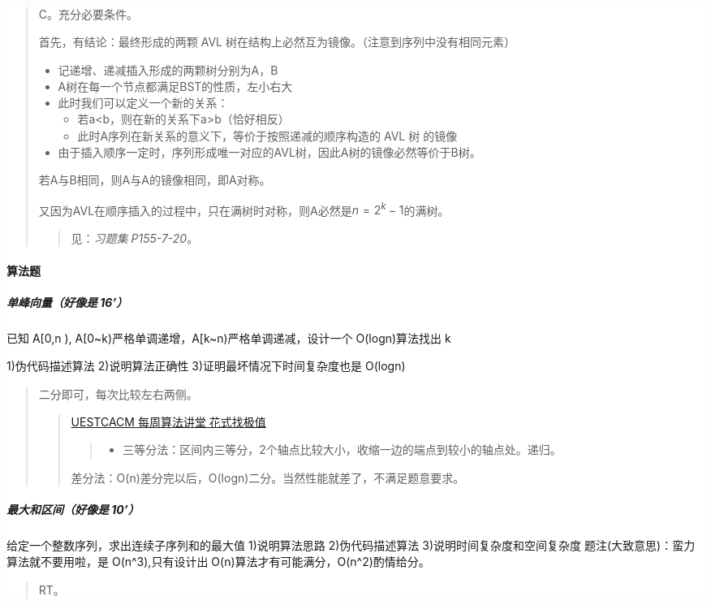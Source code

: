 > C。充分必要条件。
>
> 首先，有结论：最终形成的两颗 AVL 树在结构上必然互为镜像。（注意到序列中没有相同元素）
>
> - 记递增、递减插入形成的两颗树分别为A，B
> - A树在每一个节点都满足BST的性质，左小右大
> - 此时我们可以定义一个新的关系：
>   - 若a<b，则在新的关系下a>b（恰好相反）
>   - 此时A序列在新关系的意义下，等价于按照递减的顺序构造的 AVL 树 的镜像
> - 由于插入顺序一定时，序列形成唯一对应的AVL树，因此A树的镜像必然等价于B树。
>
> 若A与B相同，则A与A的镜像相同，即A对称。
>
> 又因为AVL在顺序插入的过程中，只在满树时对称，则A必然是$n=2^k-1$的满树。
>
> > 见：*习题集 P155-7-20*。

#### 算法题

##### 单峰向量（好像是 16’）

已知 A[0,n ), A[0~k)严格单调递增，A[k~n)严格单调递减，设计一个 O(logn)算法找出 k

1)伪代码描述算法
2)说明算法正确性
3)证明最坏情况下时间复杂度也是 O(logn)

> 二分即可，每次比较左右两侧。
>
> > [UESTCACM 每周算法讲堂 花式找极值](https://www.bilibili.com/video/av4984559)
> >
> > > - 三等分法：区间内三等分，2个轴点比较大小，收缩一边的端点到较小的轴点处。递归。
> >
> > 差分法：O(n)差分完以后，O(logn)二分。当然性能就差了，不满足题意要求。

##### 最大和区间（好像是 10’）

给定一个整数序列，求出连续子序列和的最大值
1)说明算法思路
2)伪代码描述算法
3)说明时间复杂度和空间复杂度
题注(大致意思)：蛮力算法就不要用啦，是 O(n^3),只有设计出 O(n)算法才有可能满分，O(n^2)酌情给分。

> RT。
>